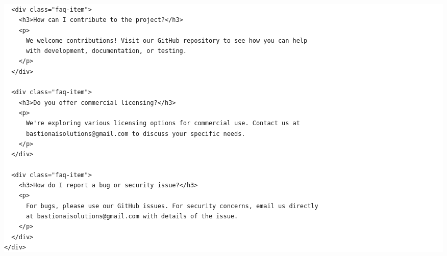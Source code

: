       <div class="faq-item">
        <h3>How can I contribute to the project?</h3>
        <p>
          We welcome contributions! Visit our GitHub repository to see how you can help 
          with development, documentation, or testing.
        </p>
      </div>
      
      <div class="faq-item">
        <h3>Do you offer commercial licensing?</h3>
        <p>
          We're exploring various licensing options for commercial use. Contact us at 
          bastionaisolutions@gmail.com to discuss your specific needs.
        </p>
      </div>
      
      <div class="faq-item">
        <h3>How do I report a bug or security issue?</h3>
        <p>
          For bugs, please use our GitHub issues. For security concerns, email us directly 
          at bastionaisolutions@gmail.com with details of the issue.
        </p>
      </div>
    </div>
  </div>
</section>

<style>
.contact-section {
  padding: 5rem 0;
}

.contact-content {
  display: grid;
  grid-template-columns: 1fr 1fr;
  gap: 5rem;
  align-items: start;
}

.contact-methods h2 {
  font-size: 2.5rem;
  margin-bottom: 1.5rem;
  color: #1f2937;
}

.contact-methods p {
  font-size: 1.1rem;
  color: #6b7280;
  margin-bottom: 3rem;
  line-height: 1.6;
}

.contact-cards {
  display: grid;
  gap: 1.5rem;
}
